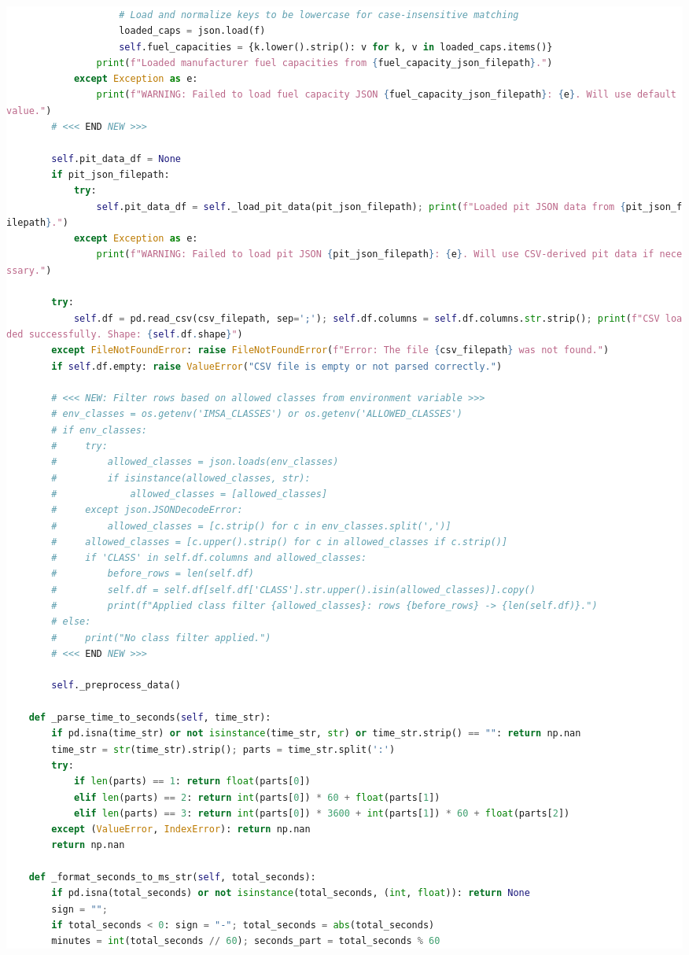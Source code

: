 ```py
                    # Load and normalize keys to be lowercase for case-insensitive matching
                    loaded_caps = json.load(f)
                    self.fuel_capacities = {k.lower().strip(): v for k, v in loaded_caps.items()}
                print(f"Loaded manufacturer fuel capacities from {fuel_capacity_json_filepath}.")
            except Exception as e:
                print(f"WARNING: Failed to load fuel capacity JSON {fuel_capacity_json_filepath}: {e}. Will use default value.")
        # <<< END NEW >>>

        self.pit_data_df = None
        if pit_json_filepath:
            try:
                self.pit_data_df = self._load_pit_data(pit_json_filepath); print(f"Loaded pit JSON data from {pit_json_filepath}.")
            except Exception as e:
                print(f"WARNING: Failed to load pit JSON {pit_json_filepath}: {e}. Will use CSV-derived pit data if necessary.")
        
        try:
            self.df = pd.read_csv(csv_filepath, sep=';'); self.df.columns = self.df.columns.str.strip(); print(f"CSV loaded successfully. Shape: {self.df.shape}")
        except FileNotFoundError: raise FileNotFoundError(f"Error: The file {csv_filepath} was not found.")
        if self.df.empty: raise ValueError("CSV file is empty or not parsed correctly.")

        # <<< NEW: Filter rows based on allowed classes from environment variable >>>
        # env_classes = os.getenv('IMSA_CLASSES') or os.getenv('ALLOWED_CLASSES')
        # if env_classes:
        #     try:
        #         allowed_classes = json.loads(env_classes)
        #         if isinstance(allowed_classes, str):
        #             allowed_classes = [allowed_classes]
        #     except json.JSONDecodeError:
        #         allowed_classes = [c.strip() for c in env_classes.split(',')]
        #     allowed_classes = [c.upper().strip() for c in allowed_classes if c.strip()]
        #     if 'CLASS' in self.df.columns and allowed_classes:
        #         before_rows = len(self.df)
        #         self.df = self.df[self.df['CLASS'].str.upper().isin(allowed_classes)].copy()
        #         print(f"Applied class filter {allowed_classes}: rows {before_rows} -> {len(self.df)}.")
        # else:
        #     print("No class filter applied.")
        # <<< END NEW >>>

        self._preprocess_data()

    def _parse_time_to_seconds(self, time_str):
        if pd.isna(time_str) or not isinstance(time_str, str) or time_str.strip() == "": return np.nan
        time_str = str(time_str).strip(); parts = time_str.split(':')
        try:
            if len(parts) == 1: return float(parts[0])
            elif len(parts) == 2: return int(parts[0]) * 60 + float(parts[1])
            elif len(parts) == 3: return int(parts[0]) * 3600 + int(parts[1]) * 60 + float(parts[2])
        except (ValueError, IndexError): return np.nan
        return np.nan

    def _format_seconds_to_ms_str(self, total_seconds):
        if pd.isna(total_seconds) or not isinstance(total_seconds, (int, float)): return None
        sign = "";
        if total_seconds < 0: sign = "-"; total_seconds = abs(total_seconds)
        minutes = int(total_seconds // 60); seconds_part = total_seconds % 60
```